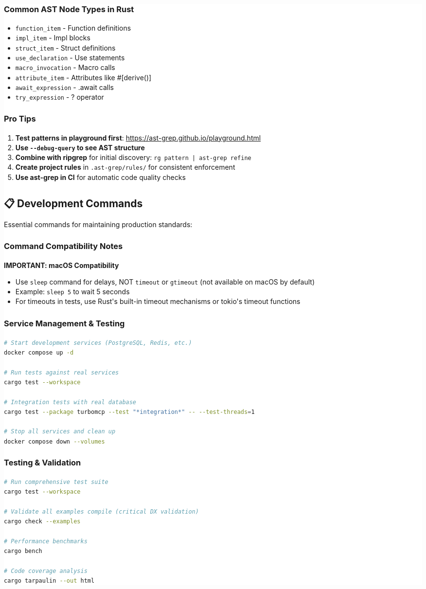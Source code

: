 ### Common AST Node Types in Rust

- `function_item` - Function definitions
- `impl_item` - Impl blocks
- `struct_item` - Struct definitions
- `use_declaration` - Use statements
- `macro_invocation` - Macro calls
- `attribute_item` - Attributes like #[derive()]
- `await_expression` - .await calls
- `try_expression` - ? operator

### Pro Tips

1. **Test patterns in playground first**: https://ast-grep.github.io/playground.html
2. **Use `--debug-query` to see AST structure**
3. **Combine with ripgrep** for initial discovery: `rg pattern | ast-grep refine`
4. **Create project rules** in `.ast-grep/rules/` for consistent enforcement
5. **Use ast-grep in CI** for automatic code quality checks

## 📋 Development Commands

Essential commands for maintaining production standards:

### Command Compatibility Notes
**IMPORTANT: macOS Compatibility**
- Use `sleep` command for delays, NOT `timeout` or `gtimeout` (not available on macOS by default)
- Example: `sleep 5` to wait 5 seconds
- For timeouts in tests, use Rust's built-in timeout mechanisms or tokio's timeout functions

### Service Management & Testing
```bash
# Start development services (PostgreSQL, Redis, etc.)
docker compose up -d

# Run tests against real services
cargo test --workspace

# Integration tests with real database
cargo test --package turbomcp --test "*integration*" -- --test-threads=1

# Stop all services and clean up
docker compose down --volumes
```

### Testing & Validation
```bash
# Run comprehensive test suite
cargo test --workspace

# Validate all examples compile (critical DX validation)  
cargo check --examples

# Performance benchmarks
cargo bench

# Code coverage analysis
cargo tarpaulin --out html
```
